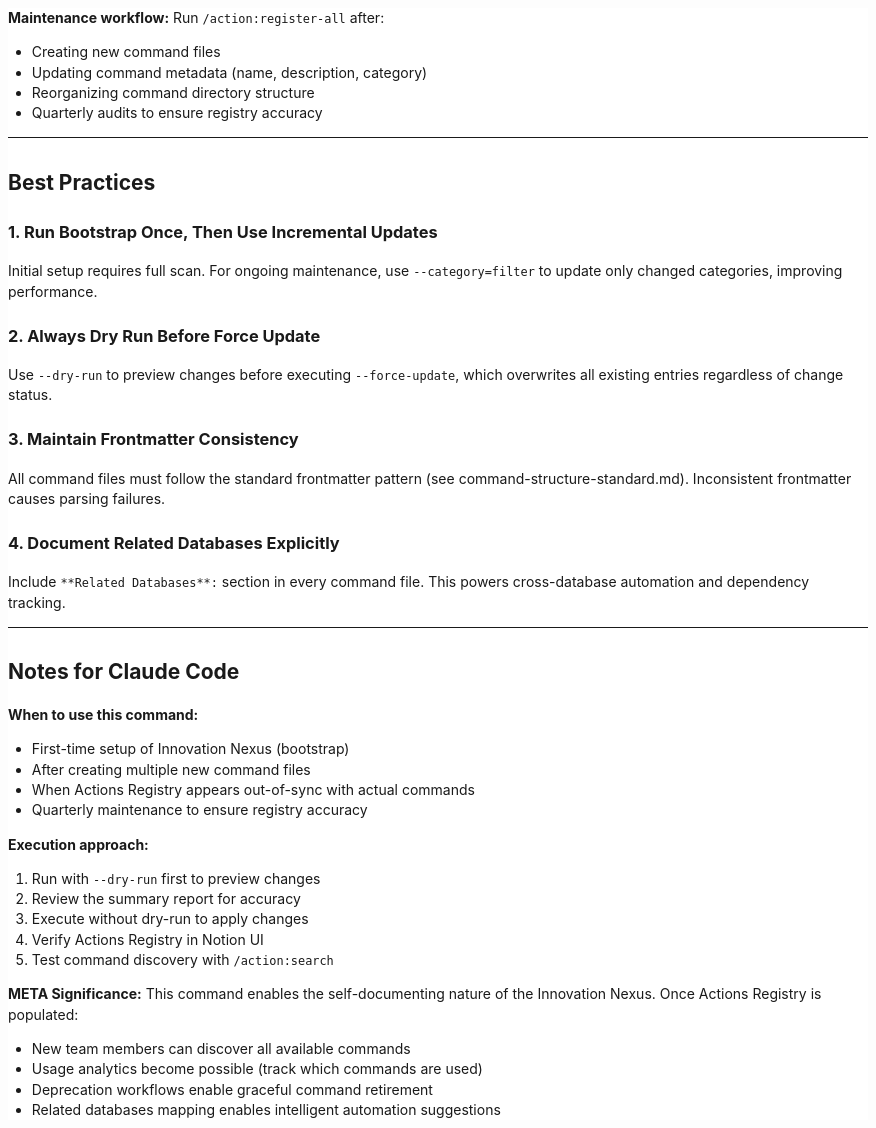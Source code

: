 **Maintenance workflow:**
Run `/action:register-all` after:
- Creating new command files
- Updating command metadata (name, description, category)
- Reorganizing command directory structure
- Quarterly audits to ensure registry accuracy

---

## Best Practices

### 1. Run Bootstrap Once, Then Use Incremental Updates
Initial setup requires full scan. For ongoing maintenance, use `--category=filter` to update only changed categories, improving performance.

### 2. Always Dry Run Before Force Update
Use `--dry-run` to preview changes before executing `--force-update`, which overwrites all existing entries regardless of change status.

### 3. Maintain Frontmatter Consistency
All command files must follow the standard frontmatter pattern (see command-structure-standard.md). Inconsistent frontmatter causes parsing failures.

### 4. Document Related Databases Explicitly
Include `**Related Databases**:` section in every command file. This powers cross-database automation and dependency tracking.

---

## Notes for Claude Code

**When to use this command:**
- First-time setup of Innovation Nexus (bootstrap)
- After creating multiple new command files
- When Actions Registry appears out-of-sync with actual commands
- Quarterly maintenance to ensure registry accuracy

**Execution approach:**
1. Run with `--dry-run` first to preview changes
2. Review the summary report for accuracy
3. Execute without dry-run to apply changes
4. Verify Actions Registry in Notion UI
5. Test command discovery with `/action:search`

**META Significance:**
This command enables the self-documenting nature of the Innovation Nexus. Once Actions Registry is populated:
- New team members can discover all available commands
- Usage analytics become possible (track which commands are used)
- Deprecation workflows enable graceful command retirement
- Related databases mapping enables intelligent automation suggestions
